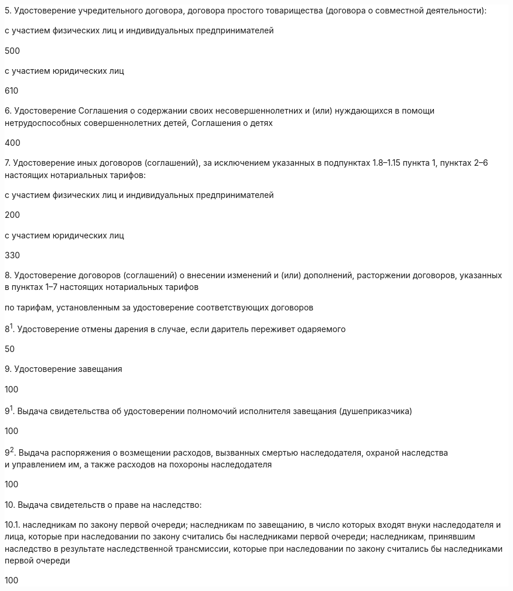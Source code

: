 <td><p>5. Удостоверение учредительного договора, договора простого товарищества (договора о совместной деятельности):</p></td>
<td><p></p></td>
</tr>
<tr>
<td><p>с участием физических лиц и индивидуальных предпринимателей</p></td>
<td><p>500</p></td>
</tr>
<tr>
<td><p>с участием юридических лиц</p></td>
<td><p>610</p></td>
</tr>
<tr>
<td><p>6. Удостоверение Соглашения о содержании своих несовершеннолетних и (или) нуждающихся в помощи нетрудоспособных совершеннолетних детей, Соглашения о детях</p></td>
<td><p>400</p></td>
</tr>
<tr>
<td><p>7. Удостоверение иных договоров (соглашений), за исключением указанных в подпунктах 1.8–1.15 пункта 1, пунктах 2–6 настоящих нотариальных тарифов:</p></td>
<td><p></p></td>
</tr>
<tr>
<td><p>с участием физических лиц и индивидуальных предпринимателей</p></td>
<td><p>200</p></td>
</tr>
<tr>
<td><p>с участием юридических лиц</p></td>
<td><p>330</p></td>
</tr>
<tr>
<td><p>8. Удостоверение договоров (соглашений) о внесении изменений и (или) дополнений, расторжении договоров, указанных в пунктах 1–7 настоящих нотариальных тарифов</p></td>
<td><p>по тарифам, установленным за удостоверение соответствующих договоров</p></td>
</tr>
<tr>
<td><p>8<sup>1</sup>. Удостоверение отмены дарения в случае, если даритель переживет одаряемого</p></td>
<td><p>50</p></td>
</tr>
<tr>
<td><p>9. Удостоверение завещания</p></td>
<td><p>100</p></td>
</tr>
<tr>
<td><p>9<sup>1</sup>. Выдача свидетельства об удостоверении полномочий исполнителя завещания (душеприказчика)</p></td>
<td><p>100</p></td>
</tr>
<tr>
<td><p>9<sup>2</sup>. Выдача распоряжения о возмещении расходов, вызванных смертью наследодателя, охраной наследства и управлением им, а также расходов на похороны наследодателя</p></td>
<td><p>100</p></td>
</tr>
<tr>
<td><p>10. Выдача свидетельств о праве на наследство:</p></td>
<td><p></p></td>
</tr>
<tr>
<td><p>10.1. наследникам по закону первой очереди; наследникам по завещанию, в число которых входят внуки наследодателя и лица, которые при наследовании по закону считались бы наследниками первой очереди; наследникам, принявшим наследство в результате наследственной трансмиссии, которые при наследовании по закону считались бы наследниками первой очереди</p></td>
<td><p>100</p></td>